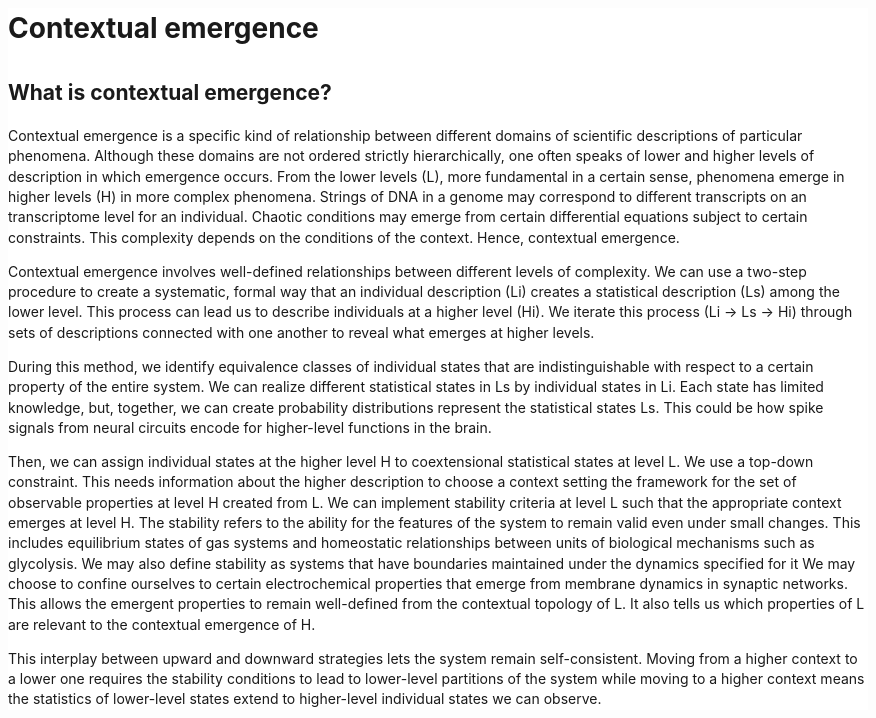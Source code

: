 # Contextual emergence

## What is contextual emergence?

Contextual emergence is a specific kind of relationship between different
domains of scientific descriptions of particular phenomena. Although these domains 
are not ordered strictly hierarchically, one often speaks of lower and higher levels 
of description in which emergence occurs. From the lower levels (L), more fundamental in a certain
sense, phenomena emerge in higher levels (H) in more complex phenomena. Strings of DNA in a genome
may correspond to different transcripts on an transcriptome level for an individual. Chaotic conditions
may emerge from certain differential equations subject to certain constraints. This complexity depends
on the conditions of the context. Hence, contextual emergence.

Contextual emergence involves  well-defined relationships between different levels of complexity.
We can use a two-step procedure to create a systematic, formal way that an individual
description (Li) creates a statistical description (Ls) among the lower level. This process
can lead us to describe individuals at a higher level (Hi). We iterate this process (Li -> Ls -> Hi) through
sets of descriptions connected with one another to reveal what emerges at higher levels.

During this method, we identify equivalence classes of individual states that are indistinguishable
with respect to a certain property of the entire system. We can realize different statistical
states in Ls by individual states in Li. Each state has limited knowledge, but, together,
we can create probability distributions represent the statistical states Ls. This could be how
spike signals from neural circuits encode for higher-level functions in the brain.

Then, we can assign individual states at the higher level H to coextensional statistical states at level L.
We use a top-down constraint. This needs information about the higher description to choose a
context setting the framework for the set of observable properties at level H created from L.
We can implement stability criteria at level L such that the appropriate context emerges at level H.
The stability refers to the ability for the features of the system to remain valid even under
small changes. This includes equilibrium states of gas systems and homeostatic relationships
between units of biological mechanisms such as glycolysis. We may also define stability as systems
that have boundaries maintained under the dynamics specified for it We may choose to confine ourselves
to certain electrochemical properties that emerge from membrane dynamics in synaptic networks. This allows
the emergent properties to remain well-defined from the contextual topology of L. It also
tells us which properties of L are relevant to the contextual emergence of H.

This interplay between upward and downward strategies lets the system remain self-consistent.
Moving from a higher context to a lower one requires the stability conditions to lead to lower-level
partitions of the system while moving to a higher context means the statistics of lower-level states
extend to higher-level individual states we can observe.
